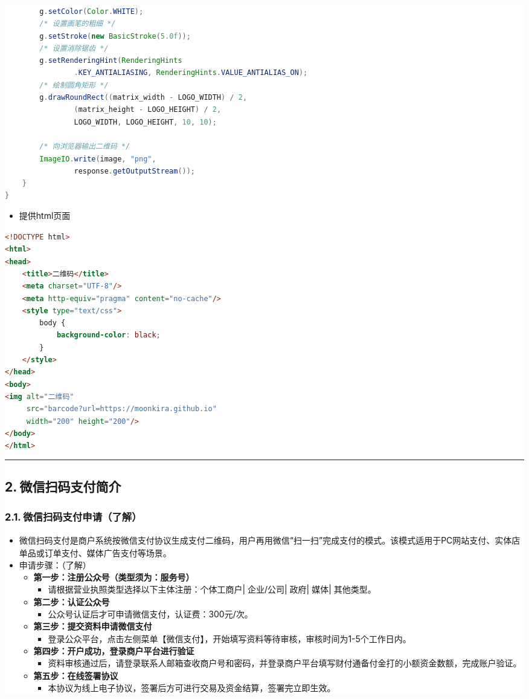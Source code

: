 ```java
        g.setColor(Color.WHITE);
        /* 设置画笔的粗细 */
        g.setStroke(new BasicStroke(5.0f));
        /* 设置消除锯齿 */
        g.setRenderingHint(RenderingHints
                .KEY_ANTIALIASING, RenderingHints.VALUE_ANTIALIAS_ON);
        /* 绘制圆角矩形 */
        g.drawRoundRect((matrix_width - LOGO_WIDTH) / 2,
                (matrix_height - LOGO_HEIGHT) / 2,
                LOGO_WIDTH, LOGO_HEIGHT, 10, 10);

        /* 向浏览器输出二维码 */
        ImageIO.write(image, "png",
                response.getOutputStream());
    }
}
```

- 提供html页面

```html
<!DOCTYPE html>
<html>
<head>
    <title>二维码</title>
    <meta charset="UTF-8"/>
    <meta http-equiv="pragma" content="no-cache"/>
    <style type="text/css">
        body {
            background-color: black;
        }
    </style>
</head>
<body>
<img alt="二维码"
     src="barcode?url=https://moonkira.github.io"
     width="200" height="200"/>
</body>
</html>
```

---

## 2. 微信扫码支付简介
### 2.1. 微信扫码支付申请（了解）

- 微信扫码支付是商户系统按微信支付协议生成支付二维码，用户再用微信“扫一扫”完成支付的模式。该模式适用于PC网站支付、实体店单品或订单支付、媒体广告支付等场景。
- 申请步骤：（了解）
    - **第一步：注册公众号（类型须为：服务号）**
        - 请根据营业执照类型选择以下主体注册：个体工商户| 企业/公司| 政府| 媒体| 其他类型。
    - **第二步：认证公众号**
        - 公众号认证后才可申请微信支付，认证费：300元/次。
    - **第三步：提交资料申请微信支付**
        - 登录公众平台，点击左侧菜单【微信支付】，开始填写资料等待审核，审核时间为1-5个工作日内。
    - **第四步：开户成功，登录商户平台进行验证**
        - 资料审核通过后，请登录联系人邮箱查收商户号和密码，并登录商户平台填写财付通备付金打的小额资金数额，完成账户验证。
    - **第五步：在线签署协议**
        - 本协议为线上电子协议，签署后方可进行交易及资金结算，签署完立即生效。
